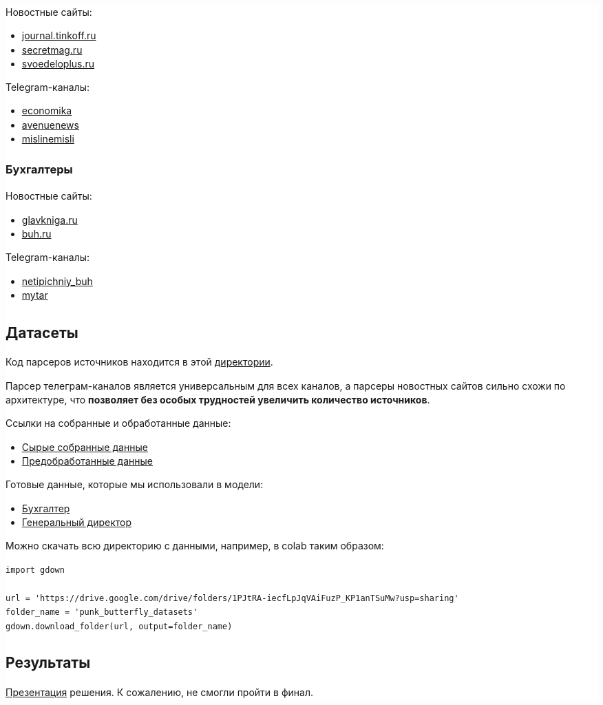 Новостные сайты:
- [journal.tinkoff.ru](https://journal.tinkoff.ru/)  
- [secretmag.ru](https://secretmag.ru/)  
- [svoedeloplus.ru](https://svoedeloplus.ru/)  

Telegram-каналы:
- [economika](https://t.me/economika)
- [avenuenews](https://t.me/avenuenews)
- [mislinemisli](https://t.me/mislinemisli)

### Бухгалтеры  
Новостные сайты:
- [glavkniga.ru](https://glavkniga.ru/)  
- [buh.ru](https://buh.ru/)  

Telegram-каналы:
- [netipichniy_buh](https://t.me/netipichniy_buh)
- [mytar](https://t.me/mytar_rf)


## Датасеты

Код парсеров источников находится в этой [директории](https://github.com/PunkButterfly/Hackathon-More.Tech/tree/main/parsers).  

Парсер телеграм-каналов является универсальным для всех каналов, а парсеры новостных сайтов сильно схожи по архитектуре, что **позволяет без особых трудностей увеличить количество источников**.

Ссылки на собранные и обработанные данные:
- [Сырые собранные данные](https://drive.google.com/drive/folders/1V4ZMtgA38QiJx6qQkw4InsIRFFuydazU?usp=sharing)  
- [Предобработанные данные](https://drive.google.com/drive/folders/1fUA08bB6mYo96hwA1fkBMg0AEPfAF3dO?usp=sharing)  

Готовые данные, которые мы использовали в модели:
- [Бухгалтер](https://drive.google.com/file/d/1YCHUjPVQ5mYxyGzbinkVoQBFs5EXDCxC/view?usp=sharing)
- [Генеральный директор](https://drive.google.com/file/d/1-kgHALJgkiQyVZt5j-d8zRwO_G_kmp41/view?usp=sharing)

Можно скачать всю директорию с данными, например, в colab таким образом:
```
import gdown

url = 'https://drive.google.com/drive/folders/1PJtRA-iecfLpJqVAiFuzP_KP1anTSuMw?usp=sharing'
folder_name = 'punk_butterfly_datasets'
gdown.download_folder(url, output=folder_name)
```
## Результаты

[Презентация](https://drive.google.com/file/d/1GnpSwvSbfGClLCCIcpZbu28kYOhJ79s1/view?usp=sharing) решения. К сожалению, не смогли пройти в финал.


